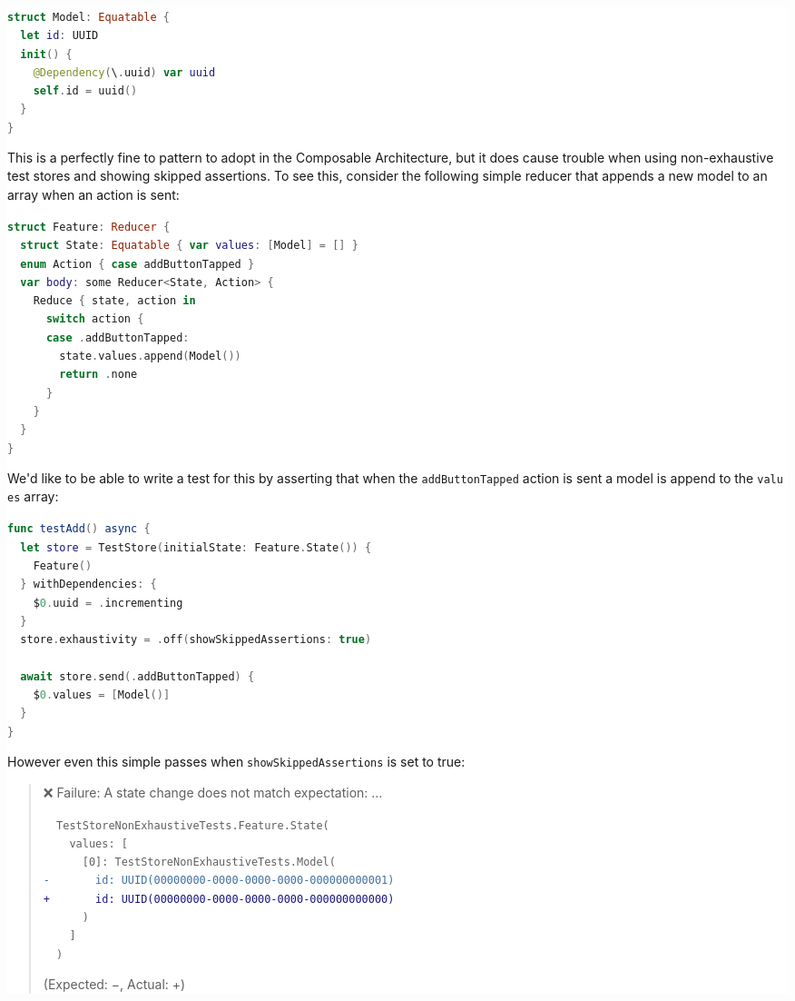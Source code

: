 ```swift
struct Model: Equatable {
  let id: UUID
  init() {
    @Dependency(\.uuid) var uuid
    self.id = uuid()
  }
}
```

This is a perfectly fine to pattern to adopt in the Composable Architecture, but it does cause
trouble when using non-exhaustive test stores and showing skipped assertions. To see this, consider
the following simple reducer that appends a new model to an array when an action is sent:

```swift
struct Feature: Reducer {
  struct State: Equatable { var values: [Model] = [] }
  enum Action { case addButtonTapped }
  var body: some Reducer<State, Action> {
    Reduce { state, action in
      switch action {
      case .addButtonTapped:
        state.values.append(Model())
        return .none
      }
    }
  }
}
```

We'd like to be able to write a test for this by asserting that when the `addButtonTapped` action
is sent a model is append to the `values` array:

```swift
func testAdd() async {
  let store = TestStore(initialState: Feature.State()) {
    Feature()
  } withDependencies: {
    $0.uuid = .incrementing
  }
  store.exhaustivity = .off(showSkippedAssertions: true)

  await store.send(.addButtonTapped) {
    $0.values = [Model()]
  }
}
```

However even this simple passes when `showSkippedAssertions` is set to true:

> ❌ Failure: A state change does not match expectation: …
>
> ```diff
>   TestStoreNonExhaustiveTests.Feature.State(
>     values: [
>       [0]: TestStoreNonExhaustiveTests.Model(
> -       id: UUID(00000000-0000-0000-0000-000000000001)
> +       id: UUID(00000000-0000-0000-0000-000000000000)
>       )
>     ]
>   )
> ```
>
> (Expected: −, Actual: +)


[xctest-dynamic-overlay-gh]: http://github.com/pointfreeco/xctest-dynamic-overlay
[Testing-state-changes]: #Testing-state-changes
[Testing-effects]: #Testing-effects
[gh-combine-schedulers]: http://github.com/pointfreeco/combine-schedulers
[gh-xctest-dynamic-overlay]: http://github.com/pointfreeco/xctest-dynamic-overlay
[tca-examples]: https://github.com/pointfreeco/swift-composable-architecture/tree/main/Examples
[gh-swift-clocks]: http://github.com/pointfreeco/swift-clocks
[merowing.info]: https://www.merowing.info
[exhaustive-testing-in-tca]: https://www.merowing.info/exhaustive-testing-in-tca/
[Composable-Architecture-at-Scale]: https://vimeo.com/751173570
[Non-exhaustive-testing]: #Non-exhaustive-testing